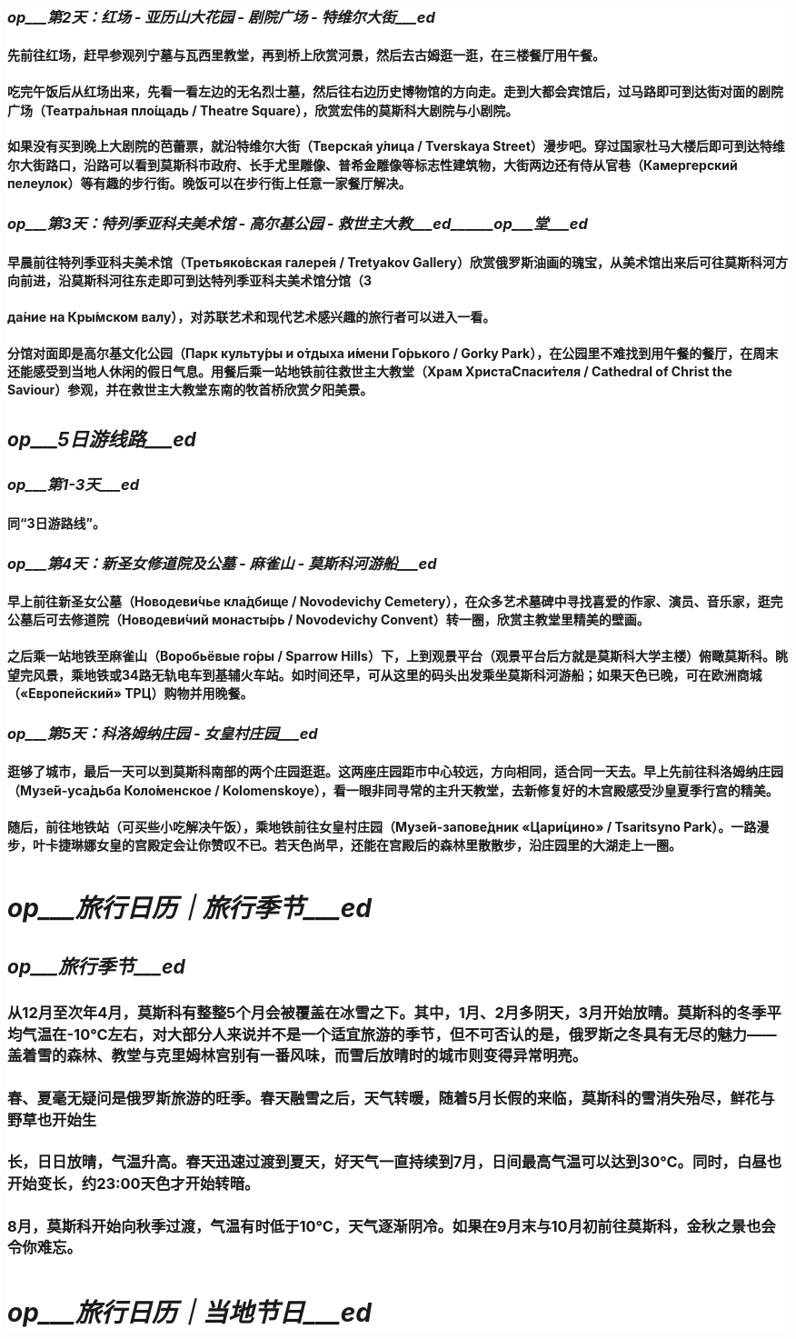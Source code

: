 ### ___op___第2天：红场 - 亚历山大花园 - 剧院广场 - 特维尔大街___ed___
#### 先前往红场，赶早参观列宁墓与瓦西里教堂，再到桥上欣赏河景，然后去古姆逛一逛，在三楼餐厅用午餐。
#### 吃完午饭后从红场出来，先看一看左边的无名烈士墓，然后往右边历史博物馆的方向走。走到大都会宾馆后，过马路即可到达街对面的剧院广场（Театра́льная пло́щадь / Theatre Square），欣赏宏伟的莫斯科大剧院与小剧院。
#### 如果没有买到晚上大剧院的芭蕾票，就沿特维尔大街（Тверска́я у́лица / Tverskaya Street）漫步吧。穿过国家杜马大楼后即可到达特维尔大街路口，沿路可以看到莫斯科市政府、长手尤里雕像、普希金雕像等标志性建筑物，大街两边还有侍从官巷（Камергерский пелеулок）等有趣的步行街。晚饭可以在步行街上任意一家餐厅解决。
### ___op___第3天：特列季亚科夫美术馆 - 高尔基公园 - 救世主大教___ed______op___堂___ed___
#### 早晨前往特列季亚科夫美术馆（Третьяко́вская галере́я / Tretyakov Gallery）欣赏俄罗斯油画的瑰宝，从美术馆出来后可往莫斯科河方向前进，沿莫斯科河往东走即可到达特列季亚科夫美术馆分馆（З
#### да́ние на Кры́мском валу́），对苏联艺术和现代艺术感兴趣的旅行者可以进入一看。
#### 分馆对面即是高尔基文化公园（Парк культу́ры и о́тдыха и́мени Го́рького / Gorky Park），在公园里不难找到用午餐的餐厅，在周末还能感受到当地人休闲的假日气息。用餐后乘一站地铁前往救世主大教堂（Храм Христа́Спаси́теля / Cathedral of Christ the Saviour）参观，并在救世主大教堂东南的牧首桥欣赏夕阳美景。
## ___op___5日游线路___ed___
### ___op___第1-3天___ed___
#### 同“3日游路线”。
### ___op___第4天：新圣女修道院及公墓 - 麻雀山 - 莫斯科河游船___ed___
#### 早上前往新圣女公墓（Новодеви́чье кла́дбище / Novodevichy Cemetery），在众多艺术墓碑中寻找喜爱的作家、演员、音乐家，逛完公墓后可去修道院（Новодеви́чий монасты́рь / Novodevichy Convent）转一圈，欣赏主教堂里精美的壁画。
#### 之后乘一站地铁至麻雀山（Воробьёвые го́ры / Sparrow Hills）下，上到观景平台（观景平台后方就是莫斯科大学主楼）俯瞰莫斯科。眺望完风景，乘地铁或34路无轨电车到基辅火车站。如时间还早，可从这里的码头出发乘坐莫斯科河游船；如果天色已晚，可在欧洲商城（«Европейский» ТРЦ）购物并用晚餐。
### ___op___第5天：科洛姆纳庄园 - 女皇村庄园___ed___
#### 逛够了城市，最后一天可以到莫斯科南部的两个庄园逛逛。这两座庄园距市中心较远，方向相同，适合同一天去。早上先前往科洛姆纳庄园（Музе́й-уса́дьба Коло́менское / Kolomenskoye），看一眼非同寻常的主升天教堂，去新修复好的木宫殿感受沙皇夏季行宫的精美。
#### 随后，前往地铁站（可买些小吃解决午饭），乘地铁前往女皇村庄园（Музе́й-запове́дник «Цари́цино» / Tsaritsyno Park）。一路漫步，叶卡捷琳娜女皇的宫殿定会让你赞叹不已。若天色尚早，还能在宫殿后的森林里散散步，沿庄园里的大湖走上一圈。
# ___op___旅行日历｜旅行季节___ed___
## ___op___旅行季节___ed___
### 从12月至次年4月，莫斯科有整整5个月会被覆盖在冰雪之下。其中，1月、2月多阴天，3月开始放晴。莫斯科的冬季平均气温在-10℃左右，对大部分人来说并不是一个适宜旅游的季节，但不可否认的是，俄罗斯之冬具有无尽的魅力——盖着雪的森林、教堂与克里姆林宫别有一番风味，而雪后放晴时的城市则变得异常明亮。
### 春、夏毫无疑问是俄罗斯旅游的旺季。春天融雪之后，天气转暖，随着5月长假的来临，莫斯科的雪消失殆尽，鲜花与野草也开始生
### 长，日日放晴，气温升高。春天迅速过渡到夏天，好天气一直持续到7月，日间最高气温可以达到30℃。同时，白昼也开始变长，约23:00天色才开始转暗。
### 8月，莫斯科开始向秋季过渡，气温有时低于10℃，天气逐渐阴冷。如果在9月末与10月初前往莫斯科，金秋之景也会令你难忘。
# ___op___旅行日历｜当地节日___ed___
